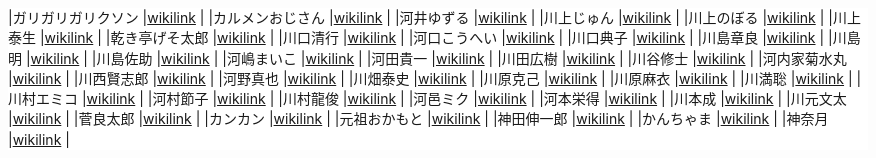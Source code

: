 |ガリガリガリクソン                             |[wikilink](https://ja.wikipedia.org/?curid=1380728) |
|カルメンおじさん                               |[wikilink](https://ja.wikipedia.org/?curid=1495637) |
|河井ゆずる                                     |[wikilink](https://ja.wikipedia.org/?curid=1822956) |
|川上じゅん                                     |[wikilink](https://ja.wikipedia.org/?curid=974725)  |
|川上のぼる                                     |[wikilink](https://ja.wikipedia.org/?curid=1548686) |
|川上泰生                                       |[wikilink](https://ja.wikipedia.org/?curid=407354)  |
|乾き亭げそ太郎                                 |[wikilink](https://ja.wikipedia.org/?curid=957507)  |
|川口清行                                       |[wikilink](https://ja.wikipedia.org/?curid=2084148) |
|河口こうへい                                   |[wikilink](https://ja.wikipedia.org/?curid=1749341) |
|川口典子                                       |[wikilink](https://ja.wikipedia.org/?curid=669587)  |
|川島章良                                       |[wikilink](https://ja.wikipedia.org/?curid=1758531) |
|川島明                                         |[wikilink](https://ja.wikipedia.org/?curid=2078741) |
|川島佐助                                       |[wikilink](https://ja.wikipedia.org/?curid=1422377) |
|河嶋まいこ                                     |[wikilink](https://ja.wikipedia.org/?curid=2914144) |
|河田貴一                                       |[wikilink](https://ja.wikipedia.org/?curid=194598)  |
|川田広樹                                       |[wikilink](https://ja.wikipedia.org/?curid=247536)  |
|川谷修士                                       |[wikilink](https://ja.wikipedia.org/?curid=728280)  |
|河内家菊水丸                                   |[wikilink](https://ja.wikipedia.org/?curid=112244)  |
|川西賢志郎                                     |[wikilink](https://ja.wikipedia.org/?curid=3926578) |
|河野真也                                       |[wikilink](https://ja.wikipedia.org/?curid=290871)  |
|川畑泰史                                       |[wikilink](https://ja.wikipedia.org/?curid=209308)  |
|川原克己                                       |[wikilink](https://ja.wikipedia.org/?curid=1897295) |
|川原麻衣                                       |[wikilink](https://ja.wikipedia.org/?curid=663456)  |
|川満聡                                         |[wikilink](https://ja.wikipedia.org/?curid=282986)  |
|川村エミコ                                     |[wikilink](https://ja.wikipedia.org/?curid=1006068) |
|河村節子                                       |[wikilink](https://ja.wikipedia.org/?curid=1511302) |
|川村龍俊                                       |[wikilink](https://ja.wikipedia.org/?curid=2620278) |
|河邑ミク                                       |[wikilink](https://ja.wikipedia.org/?curid=3753051) |
|河本栄得                                       |[wikilink](https://ja.wikipedia.org/?curid=640304)  |
|川本成                                         |[wikilink](https://ja.wikipedia.org/?curid=102456)  |
|川元文太                                       |[wikilink](https://ja.wikipedia.org/?curid=761344)  |
|菅良太郎                                       |[wikilink](https://ja.wikipedia.org/?curid=2171384) |
|カンカン                                       |[wikilink](https://ja.wikipedia.org/?curid=1061187) |
|元祖おかもと                                   |[wikilink](https://ja.wikipedia.org/?curid=1942941) |
|神田伸一郎                                     |[wikilink](https://ja.wikipedia.org/?curid=941811)  |
|かんちゃま                                     |[wikilink](https://ja.wikipedia.org/?curid=1319781) |
|神奈月                                         |[wikilink](https://ja.wikipedia.org/?curid=171354)  |